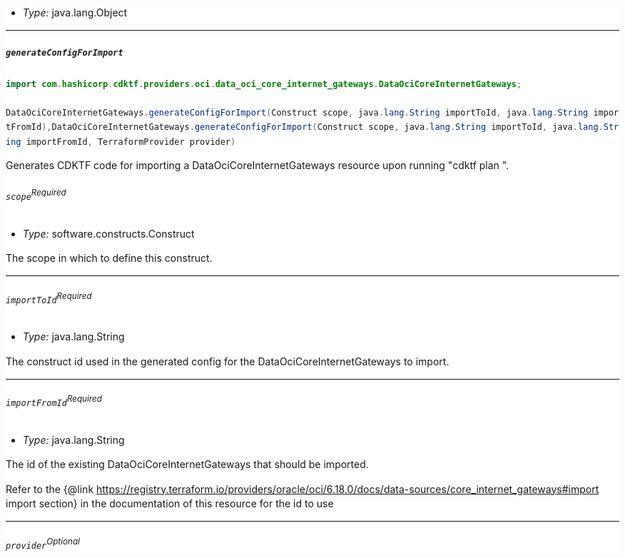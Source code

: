 - *Type:* java.lang.Object

---

##### `generateConfigForImport` <a name="generateConfigForImport" id="rhizo-co-terraform-provider-oci.dataOciCoreInternetGateways.DataOciCoreInternetGateways.generateConfigForImport"></a>

```java
import com.hashicorp.cdktf.providers.oci.data_oci_core_internet_gateways.DataOciCoreInternetGateways;

DataOciCoreInternetGateways.generateConfigForImport(Construct scope, java.lang.String importToId, java.lang.String importFromId),DataOciCoreInternetGateways.generateConfigForImport(Construct scope, java.lang.String importToId, java.lang.String importFromId, TerraformProvider provider)
```

Generates CDKTF code for importing a DataOciCoreInternetGateways resource upon running "cdktf plan <stack-name>".

###### `scope`<sup>Required</sup> <a name="scope" id="rhizo-co-terraform-provider-oci.dataOciCoreInternetGateways.DataOciCoreInternetGateways.generateConfigForImport.parameter.scope"></a>

- *Type:* software.constructs.Construct

The scope in which to define this construct.

---

###### `importToId`<sup>Required</sup> <a name="importToId" id="rhizo-co-terraform-provider-oci.dataOciCoreInternetGateways.DataOciCoreInternetGateways.generateConfigForImport.parameter.importToId"></a>

- *Type:* java.lang.String

The construct id used in the generated config for the DataOciCoreInternetGateways to import.

---

###### `importFromId`<sup>Required</sup> <a name="importFromId" id="rhizo-co-terraform-provider-oci.dataOciCoreInternetGateways.DataOciCoreInternetGateways.generateConfigForImport.parameter.importFromId"></a>

- *Type:* java.lang.String

The id of the existing DataOciCoreInternetGateways that should be imported.

Refer to the {@link https://registry.terraform.io/providers/oracle/oci/6.18.0/docs/data-sources/core_internet_gateways#import import section} in the documentation of this resource for the id to use

---

###### `provider`<sup>Optional</sup> <a name="provider" id="rhizo-co-terraform-provider-oci.dataOciCoreInternetGateways.DataOciCoreInternetGateways.generateConfigForImport.parameter.provider"></a>
